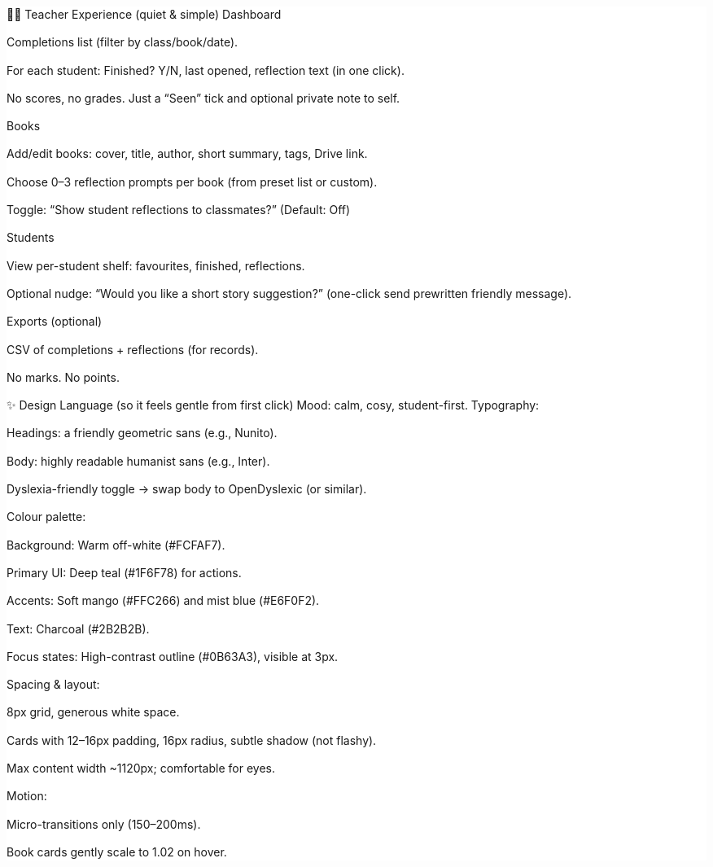👩‍🏫 Teacher Experience (quiet & simple)
Dashboard

Completions list (filter by class/book/date).

For each student: Finished? Y/N, last opened, reflection text (in one click).

No scores, no grades. Just a “Seen” tick and optional private note to self.

Books

Add/edit books: cover, title, author, short summary, tags, Drive link.

Choose 0–3 reflection prompts per book (from preset list or custom).

Toggle: “Show student reflections to classmates?” (Default: Off)

Students

View per-student shelf: favourites, finished, reflections.

Optional nudge: “Would you like a short story suggestion?” (one-click send prewritten friendly message).

Exports (optional)

CSV of completions + reflections (for records).

No marks. No points.

✨ Design Language (so it feels gentle from first click)
Mood: calm, cosy, student-first.
Typography:

Headings: a friendly geometric sans (e.g., Nunito).

Body: highly readable humanist sans (e.g., Inter).

Dyslexia-friendly toggle → swap body to OpenDyslexic (or similar).

Colour palette:

Background: Warm off-white (#FCFAF7).

Primary UI: Deep teal (#1F6F78) for actions.

Accents: Soft mango (#FFC266) and mist blue (#E6F0F2).

Text: Charcoal (#2B2B2B).

Focus states: High-contrast outline (#0B63A3), visible at 3px.

Spacing & layout:

8px grid, generous white space.

Cards with 12–16px padding, 16px radius, subtle shadow (not flashy).

Max content width ~1120px; comfortable for eyes.

Motion:

Micro-transitions only (150–200ms).

Book cards gently scale to 1.02 on hover.
